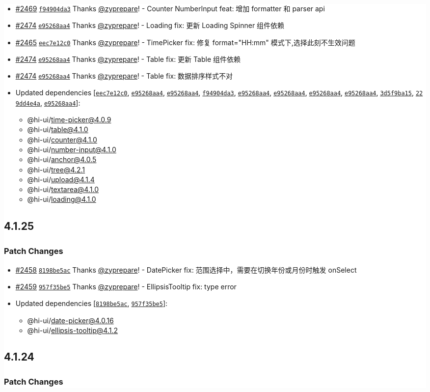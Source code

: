 - [#2469](https://github.com/XiaoMi/hiui/pull/2469) [`f94904da3`](https://github.com/XiaoMi/hiui/commit/f94904da38243a2ac00cb4b25e3128708770d5ab) Thanks [@zyprepare](https://github.com/zyprepare)! - Counter NumberInput feat: 增加 formatter 和 parser api

- [#2474](https://github.com/XiaoMi/hiui/pull/2474) [`e95268aa4`](https://github.com/XiaoMi/hiui/commit/e95268aa4af48edaaa9f6afcf5a262342a550cd1) Thanks [@zyprepare](https://github.com/zyprepare)! - Loading fix: 更新 Loading Spinner 组件依赖

- [#2465](https://github.com/XiaoMi/hiui/pull/2465) [`eec7e12c0`](https://github.com/XiaoMi/hiui/commit/eec7e12c0b10bf8a0d6ecf39674f5b847f96fbff) Thanks [@zyprepare](https://github.com/zyprepare)! - TimePicker fix: 修复 format="HH:mm" 模式下,选择此刻不生效问题

- [#2474](https://github.com/XiaoMi/hiui/pull/2474) [`e95268aa4`](https://github.com/XiaoMi/hiui/commit/e95268aa4af48edaaa9f6afcf5a262342a550cd1) Thanks [@zyprepare](https://github.com/zyprepare)! - Table fix: 更新 Table 组件依赖

- [#2474](https://github.com/XiaoMi/hiui/pull/2474) [`e95268aa4`](https://github.com/XiaoMi/hiui/commit/e95268aa4af48edaaa9f6afcf5a262342a550cd1) Thanks [@zyprepare](https://github.com/zyprepare)! - Table fix: 数据排序样式不对

- Updated dependencies [[`eec7e12c0`](https://github.com/XiaoMi/hiui/commit/eec7e12c0b10bf8a0d6ecf39674f5b847f96fbff), [`e95268aa4`](https://github.com/XiaoMi/hiui/commit/e95268aa4af48edaaa9f6afcf5a262342a550cd1), [`e95268aa4`](https://github.com/XiaoMi/hiui/commit/e95268aa4af48edaaa9f6afcf5a262342a550cd1), [`f94904da3`](https://github.com/XiaoMi/hiui/commit/f94904da38243a2ac00cb4b25e3128708770d5ab), [`e95268aa4`](https://github.com/XiaoMi/hiui/commit/e95268aa4af48edaaa9f6afcf5a262342a550cd1), [`e95268aa4`](https://github.com/XiaoMi/hiui/commit/e95268aa4af48edaaa9f6afcf5a262342a550cd1), [`e95268aa4`](https://github.com/XiaoMi/hiui/commit/e95268aa4af48edaaa9f6afcf5a262342a550cd1), [`e95268aa4`](https://github.com/XiaoMi/hiui/commit/e95268aa4af48edaaa9f6afcf5a262342a550cd1), [`3d5f9ba15`](https://github.com/XiaoMi/hiui/commit/3d5f9ba15868ccdc385cdcdc8a3bbe2e55542b39), [`229dd4e4a`](https://github.com/XiaoMi/hiui/commit/229dd4e4ad428db09e577d95a8b80bd2216cefd1), [`e95268aa4`](https://github.com/XiaoMi/hiui/commit/e95268aa4af48edaaa9f6afcf5a262342a550cd1)]:
  - @hi-ui/time-picker@4.0.9
  - @hi-ui/table@4.1.0
  - @hi-ui/counter@4.1.0
  - @hi-ui/number-input@4.1.0
  - @hi-ui/anchor@4.0.5
  - @hi-ui/tree@4.2.1
  - @hi-ui/upload@4.1.4
  - @hi-ui/textarea@4.1.0
  - @hi-ui/loading@4.1.0

## 4.1.25

### Patch Changes

- [#2458](https://github.com/XiaoMi/hiui/pull/2458) [`8198be5ac`](https://github.com/XiaoMi/hiui/commit/8198be5ac3f0b1b86d14c4bb68a535157da4d2b1) Thanks [@zyprepare](https://github.com/zyprepare)! - DatePicker fix: 范围选择中，需要在切换年份或月份时触发 onSelect

- [#2459](https://github.com/XiaoMi/hiui/pull/2459) [`957f35be5`](https://github.com/XiaoMi/hiui/commit/957f35be51204b0dbdd48942ca66d0bb99ce50d6) Thanks [@zyprepare](https://github.com/zyprepare)! - EllipsisTooltip fix: type error

- Updated dependencies [[`8198be5ac`](https://github.com/XiaoMi/hiui/commit/8198be5ac3f0b1b86d14c4bb68a535157da4d2b1), [`957f35be5`](https://github.com/XiaoMi/hiui/commit/957f35be51204b0dbdd48942ca66d0bb99ce50d6)]:
  - @hi-ui/date-picker@4.0.16
  - @hi-ui/ellipsis-tooltip@4.1.2

## 4.1.24

### Patch Changes

